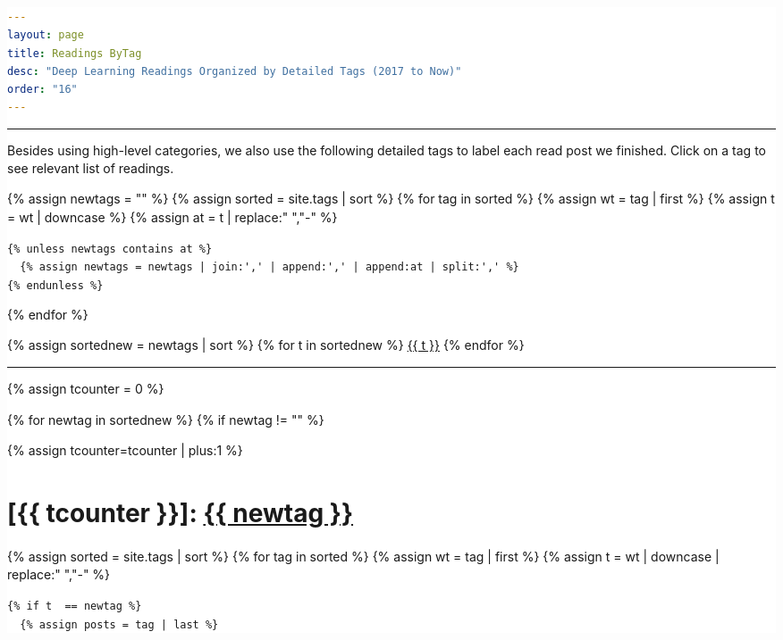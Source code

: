 ```yaml
---
layout: page
title: Readings ByTag
desc: "Deep Learning Readings Organized by Detailed Tags (2017 to Now)"
order: "16"
---
```


<a name="topPage"></a>

---

Besides using high-level categories, we also use the following detailed tags to label each read post we finished. Click on a tag to see relevant list of readings.

<div>
{% assign newtags = "" %}
{% assign sorted = site.tags | sort %}
{% for tag in sorted %}
    {% assign wt = tag | first %}
    {% assign t = wt | downcase %}
    {% assign at = t | replace:" ","-" %}

    {% unless newtags contains at %}
      {% assign newtags = newtags | join:',' | append:',' | append:at | split:',' %}
    {% endunless %}
{% endfor %}

{% assign sortednew = newtags | sort %}
{% for t in sortednew %}
  <a class="button"  href="{{ site.baseurl }}/aReadingsIndexByTags/#{{t }}">{{ t }}</a> 
{% endfor %}
</div>

<hr>




{% assign tcounter = 0 %}

{% for newtag in sortednew %}
  {% if newtag  != "" %}

  {% assign tcounter=tcounter | plus:1 %}

<a name="{{newtag }}"></a>
<h1>[{{ tcounter }}]: <a class="internal" href="{{ site.baseurl }}/aReadingsIndexByTags/#{{newtag }}">{{ newtag }}</a></h1>

  {% assign sorted = site.tags | sort %}
  {% for tag in sorted %}
    {% assign wt = tag | first  %}
    {% assign t = wt | downcase | replace:" ","-"  %}

    {% if t  == newtag %}
      {% assign posts = tag | last %}
